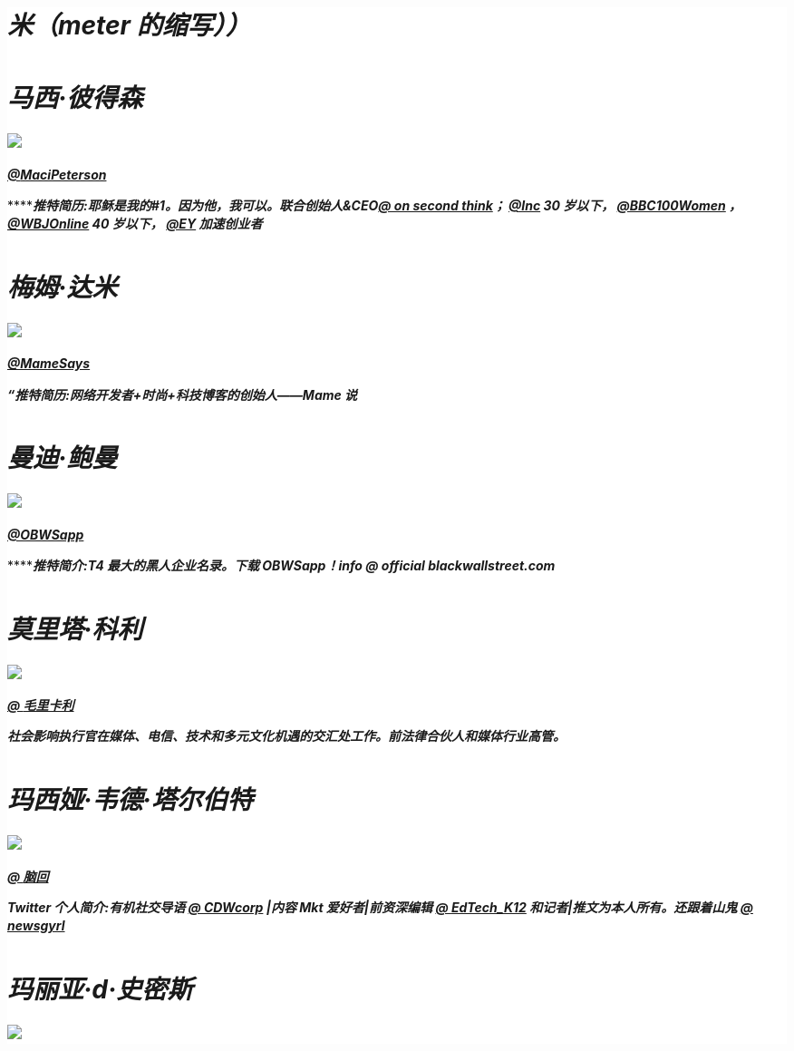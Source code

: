 # *****米（meter 的缩写））*****

# *****马西·彼得森*****

*****![](img/2817b3d0b35f6cfa29a6879f3b5fee24.png)*****

*****[@**MaciPeterson**](https://twitter.com/MaciPeterson)*****

*******推特简历:**耶稣是我的#1。因为他，我可以。联合创始人&CEO[@ on second think](https://twitter.com/onsecondthought)； [@Inc](https://twitter.com/Inc) 30 岁以下， [@BBC100Women](https://twitter.com/BBC100Women) ， [@WBJOnline](https://twitter.com/WBJOnline) 40 岁以下， [@EY](https://twitter.com/EY) 加速创业者*****

# *****梅姆·达米*****

*****![](img/fe5aaed0335149f572c8082253942158.png)*****

*****[@MameSays](https://twitter.com/MameSays)*****

*****“推特简历:网络开发者+时尚+科技博客的创始人——Mame 说*****

# *****曼迪·鲍曼*****

*****![](img/04b097aca5de70ef352ad39acae3997b.png)*****

*****[@OBWSapp](https://twitter.com/OBWSapp)*****

*******推特简介:**T4 最大的黑人企业名录。下载 OBWSapp！info @ official blackwallstreet.com*****

# *****莫里塔·科利*****

*****![](img/8a68e636feb40a1872a64087e7f885d9.png)*****

*****[@ **毛里卡利**](https://twitter.com/MauritaColey)*****

*****社会影响执行官在媒体、电信、技术和多元文化机遇的交汇处工作。前法律合伙人和媒体行业高管。*****

# *****玛西娅·韦德·塔尔伯特*****

*****![](img/c8da22a1b314eb7e1cb543fec142810f.png)*****

*****[@ **脑回**](https://twitter.com/TheTechGyrl)*****

*****Twitter 个人简介:有机社交导语 [@ **CDWcorp**](https://twitter.com/CDWcorp) |内容 Mkt 爱好者|前资深编辑 [@ **EdTech_K12**](https://twitter.com/EdTech_K12) 和记者|推文为本人所有。还跟着山鬼 [@ **newsgyrl**](https://twitter.com/newsgyrl)*****

# *****玛丽亚·d·史密斯*****

*****![](img/c48aa6ff9c7cd5ff1f74b3800b3ed745.png)*****

